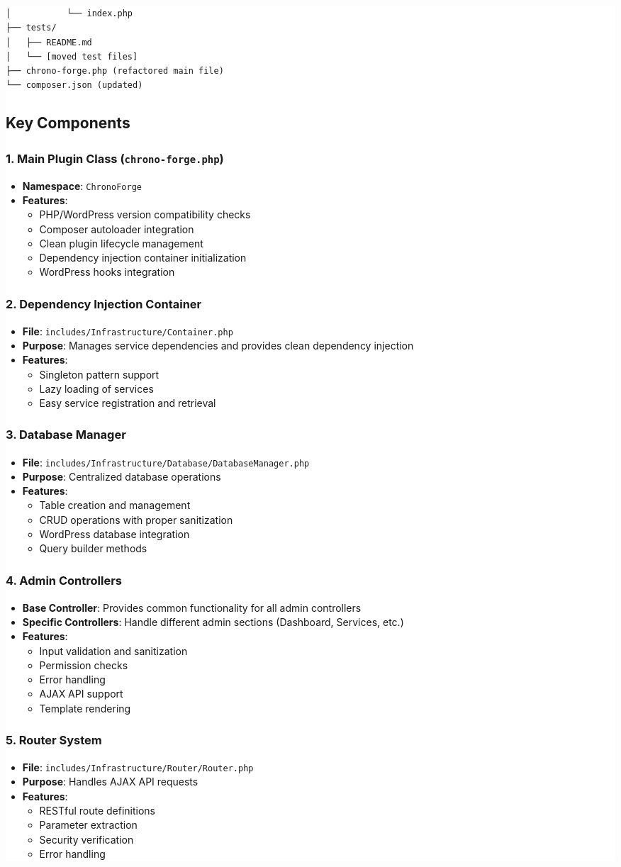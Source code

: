 ```
│           └── index.php
├── tests/
│   ├── README.md
│   └── [moved test files]
├── chrono-forge.php (refactored main file)
└── composer.json (updated)
```

## Key Components

### 1. Main Plugin Class (`chrono-forge.php`)
- **Namespace**: `ChronoForge`
- **Features**:
  - PHP/WordPress version compatibility checks
  - Composer autoloader integration
  - Clean plugin lifecycle management
  - Dependency injection container initialization
  - WordPress hooks integration

### 2. Dependency Injection Container
- **File**: `includes/Infrastructure/Container.php`
- **Purpose**: Manages service dependencies and provides clean dependency injection
- **Features**:
  - Singleton pattern support
  - Lazy loading of services
  - Easy service registration and retrieval

### 3. Database Manager
- **File**: `includes/Infrastructure/Database/DatabaseManager.php`
- **Purpose**: Centralized database operations
- **Features**:
  - Table creation and management
  - CRUD operations with proper sanitization
  - WordPress database integration
  - Query builder methods

### 4. Admin Controllers
- **Base Controller**: Provides common functionality for all admin controllers
- **Specific Controllers**: Handle different admin sections (Dashboard, Services, etc.)
- **Features**:
  - Input validation and sanitization
  - Permission checks
  - Error handling
  - AJAX API support
  - Template rendering

### 5. Router System
- **File**: `includes/Infrastructure/Router/Router.php`
- **Purpose**: Handles AJAX API requests
- **Features**:
  - RESTful route definitions
  - Parameter extraction
  - Security verification
  - Error handling
